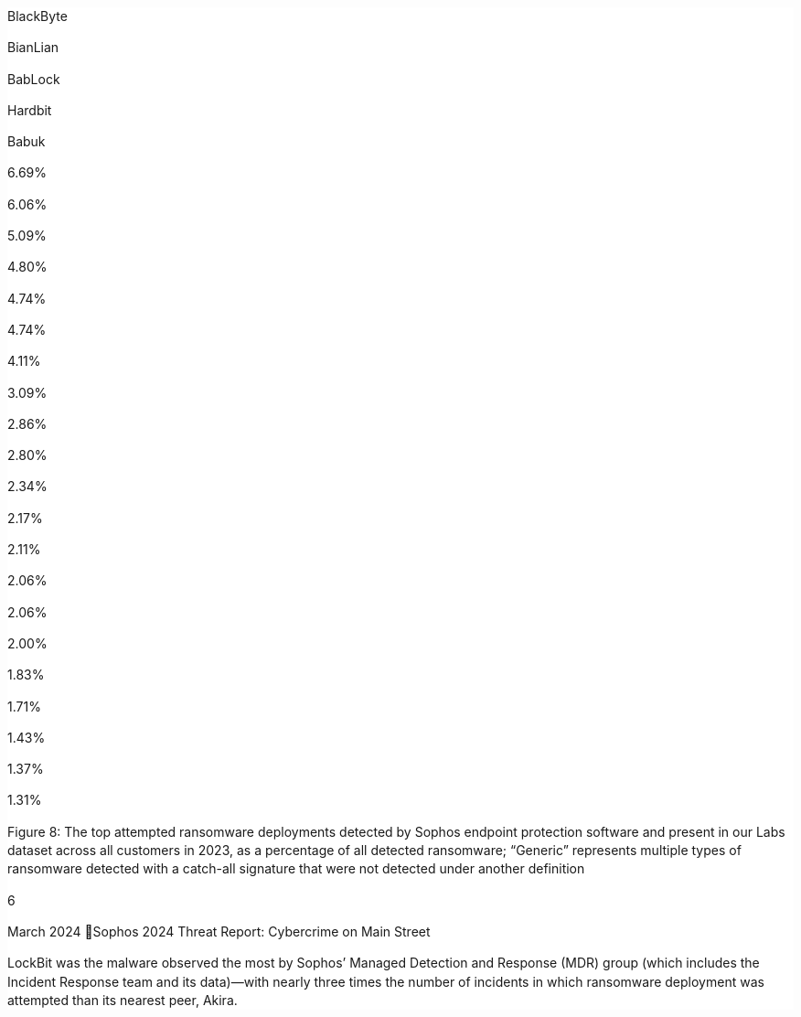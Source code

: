 BlackByte

BianLian

BabLock

Hardbit

Babuk

6\.69%

6\.06%

5\.09%

4\.80%

4\.74%

4\.74%

4\.11%

3\.09%

2\.86%

2\.80%

2\.34%

2\.17%

2\.11%

2\.06%

2\.06%

2\.00%

1\.83%

1\.71%

1\.43%

1\.37%

1\.31%

Figure 8: The top attempted ransomware deployments detected by Sophos endpoint protection software and present in our Labs dataset across all customers 
in 2023, as a percentage of all detected ransomware; “Generic” represents multiple types of ransomware detected with a catch\-all signature that were not 
detected under another definition

6

March 2024 
Sophos 2024 Threat Report: Cybercrime on Main Street

LockBit was the malware observed the most by Sophos’ Managed Detection and Response (MDR) 
group (which includes the Incident Response team and its data)—with nearly three times the 
number of incidents in which ransomware deployment was attempted than its nearest peer, Akira. 
